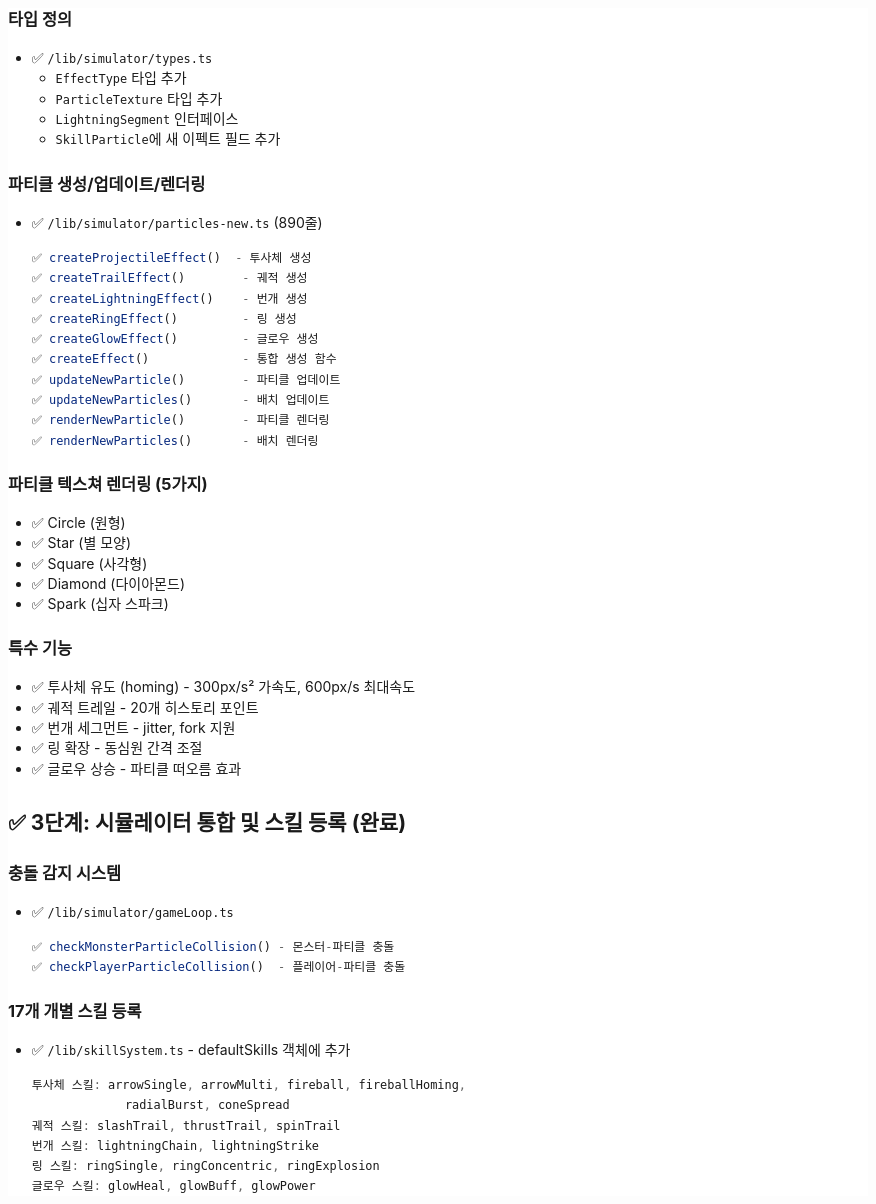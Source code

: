 ### 타입 정의
- ✅ `/lib/simulator/types.ts`
  - `EffectType` 타입 추가
  - `ParticleTexture` 타입 추가
  - `LightningSegment` 인터페이스
  - `SkillParticle`에 새 이펙트 필드 추가

### 파티클 생성/업데이트/렌더링
- ✅ `/lib/simulator/particles-new.ts` (890줄)
  ```typescript
  ✅ createProjectileEffect()  - 투사체 생성
  ✅ createTrailEffect()        - 궤적 생성
  ✅ createLightningEffect()    - 번개 생성
  ✅ createRingEffect()         - 링 생성
  ✅ createGlowEffect()         - 글로우 생성
  ✅ createEffect()             - 통합 생성 함수
  ✅ updateNewParticle()        - 파티클 업데이트
  ✅ updateNewParticles()       - 배치 업데이트
  ✅ renderNewParticle()        - 파티클 렌더링
  ✅ renderNewParticles()       - 배치 렌더링
  ```

### 파티클 텍스쳐 렌더링 (5가지)
- ✅ Circle (원형)
- ✅ Star (별 모양)
- ✅ Square (사각형)
- ✅ Diamond (다이아몬드)
- ✅ Spark (십자 스파크)

### 특수 기능
- ✅ 투사체 유도 (homing) - 300px/s² 가속도, 600px/s 최대속도
- ✅ 궤적 트레일 - 20개 히스토리 포인트
- ✅ 번개 세그먼트 - jitter, fork 지원
- ✅ 링 확장 - 동심원 간격 조절
- ✅ 글로우 상승 - 파티클 떠오름 효과

## ✅ 3단계: 시뮬레이터 통합 및 스킬 등록 (완료)

### 충돌 감지 시스템
- ✅ `/lib/simulator/gameLoop.ts`
  ```typescript
  ✅ checkMonsterParticleCollision() - 몬스터-파티클 충돌
  ✅ checkPlayerParticleCollision()  - 플레이어-파티클 충돌
  ```

### 17개 개별 스킬 등록
- ✅ `/lib/skillSystem.ts` - defaultSkills 객체에 추가
  ```typescript
  투사체 스킬: arrowSingle, arrowMulti, fireball, fireballHoming, 
               radialBurst, coneSpread
  궤적 스킬: slashTrail, thrustTrail, spinTrail
  번개 스킬: lightningChain, lightningStrike
  링 스킬: ringSingle, ringConcentric, ringExplosion
  글로우 스킬: glowHeal, glowBuff, glowPower
  ```
